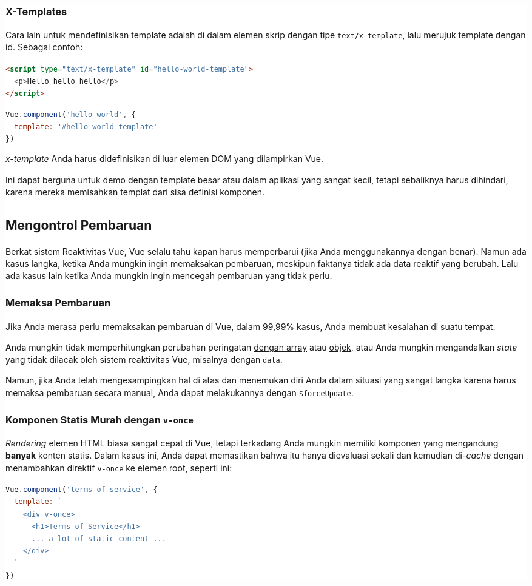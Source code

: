 ### X-Templates

Cara lain untuk mendefinisikan template adalah di dalam elemen skrip dengan tipe `text/x-template`, lalu merujuk template dengan id. Sebagai contoh:

``` html
<script type="text/x-template" id="hello-world-template">
  <p>Hello hello hello</p>
</script>
```

``` js
Vue.component('hello-world', {
  template: '#hello-world-template'
})
```

*x-template* Anda harus didefinisikan di luar elemen DOM yang dilampirkan Vue.

<p class="tip">Ini dapat berguna untuk demo dengan template besar atau dalam aplikasi yang sangat kecil, tetapi sebaliknya harus dihindari, karena mereka memisahkan templat dari sisa definisi komponen.</p>

## Mengontrol Pembaruan

Berkat sistem Reaktivitas Vue, Vue selalu tahu kapan harus memperbarui (jika Anda menggunakannya dengan benar). Namun ada kasus langka, ketika Anda mungkin ingin memaksakan pembaruan, meskipun faktanya tidak ada data reaktif yang berubah. Lalu ada kasus lain ketika Anda mungkin ingin mencegah pembaruan yang tidak perlu.

### Memaksa Pembaruan

<p class="tip">Jika Anda merasa perlu memaksakan pembaruan di Vue, dalam 99,99% kasus, Anda membuat kesalahan di suatu tempat.</p>

Anda mungkin tidak memperhitungkan perubahan peringatan [dengan array](https://vuejs.org/v2/guide/list.html#Caveats) atau [objek](https://vuejs.org/v2/guide/list.html#Object-Change-Detection-Caveats), atau Anda mungkin mengandalkan *state* yang tidak dilacak oleh sistem reaktivitas Vue, misalnya dengan `data`.

Namun, jika Anda telah mengesampingkan hal di atas dan menemukan diri Anda dalam situasi yang sangat langka karena harus memaksa pembaruan secara manual, Anda dapat melakukannya dengan [`$forceUpdate`](../api/#vm-forceUpdate).

### Komponen Statis Murah dengan `v-once`

*Rendering* elemen HTML biasa sangat cepat di Vue, tetapi terkadang Anda mungkin memiliki komponen yang mengandung **banyak** konten statis. Dalam kasus ini, Anda dapat memastikan bahwa itu hanya dievaluasi sekali dan kemudian di-*cache* dengan menambahkan direktif `v-once` ke elemen root, seperti ini:

``` js
Vue.component('terms-of-service', {
  template: `
    <div v-once>
      <h1>Terms of Service</h1>
      ... a lot of static content ...
    </div>
  `
})
```

